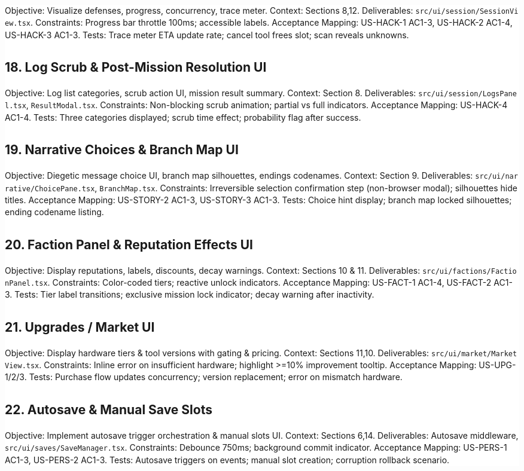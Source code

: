 Objective: Visualize defenses, progress, concurrency, trace meter.
Context: Sections 8,12.
Deliverables: `src/ui/session/SessionView.tsx`.
Constraints: Progress bar throttle 100ms; accessible labels.
Acceptance Mapping: US-HACK-1 AC1-3, US-HACK-2 AC1-4, US-HACK-3 AC1-3.
Tests: Trace meter ETA update rate; cancel tool frees slot; scan reveals unknowns.

## 18. Log Scrub & Post-Mission Resolution UI

Objective: Log list categories, scrub action UI, mission result summary.
Context: Section 8.
Deliverables: `src/ui/session/LogsPanel.tsx`, `ResultModal.tsx`.
Constraints: Non-blocking scrub animation; partial vs full indicators.
Acceptance Mapping: US-HACK-4 AC1-4.
Tests: Three categories displayed; scrub time effect; probability flag after success.

## 19. Narrative Choices & Branch Map UI

Objective: Diegetic message choice UI, branch map silhouettes, endings codenames.
Context: Section 9.
Deliverables: `src/ui/narrative/ChoicePane.tsx`, `BranchMap.tsx`.
Constraints: Irreversible selection confirmation step (non-browser modal); silhouettes hide titles.
Acceptance Mapping: US-STORY-2 AC1-3, US-STORY-3 AC1-3.
Tests: Choice hint display; branch map locked silhouettes; ending codename listing.

## 20. Faction Panel & Reputation Effects UI

Objective: Display reputations, labels, discounts, decay warnings.
Context: Sections 10 & 11.
Deliverables: `src/ui/factions/FactionPanel.tsx`.
Constraints: Color-coded tiers; reactive unlock indicators.
Acceptance Mapping: US-FACT-1 AC1-4, US-FACT-2 AC1-3.
Tests: Tier label transitions; exclusive mission lock indicator; decay warning after inactivity.

## 21. Upgrades / Market UI

Objective: Display hardware tiers & tool versions with gating & pricing.
Context: Sections 11,10.
Deliverables: `src/ui/market/MarketView.tsx`.
Constraints: Inline error on insufficient hardware; highlight >=10% improvement tooltip.
Acceptance Mapping: US-UPG-1/2/3.
Tests: Purchase flow updates concurrency; version replacement; error on mismatch hardware.

## 22. Autosave & Manual Save Slots

Objective: Implement autosave trigger orchestration & manual slots UI.
Context: Sections 6,14.
Deliverables: Autosave middleware, `src/ui/saves/SaveManager.tsx`.
Constraints: Debounce 750ms; background commit indicator.
Acceptance Mapping: US-PERS-1 AC1-3, US-PERS-2 AC1-3.
Tests: Autosave triggers on events; manual slot creation; corruption rollback scenario.
